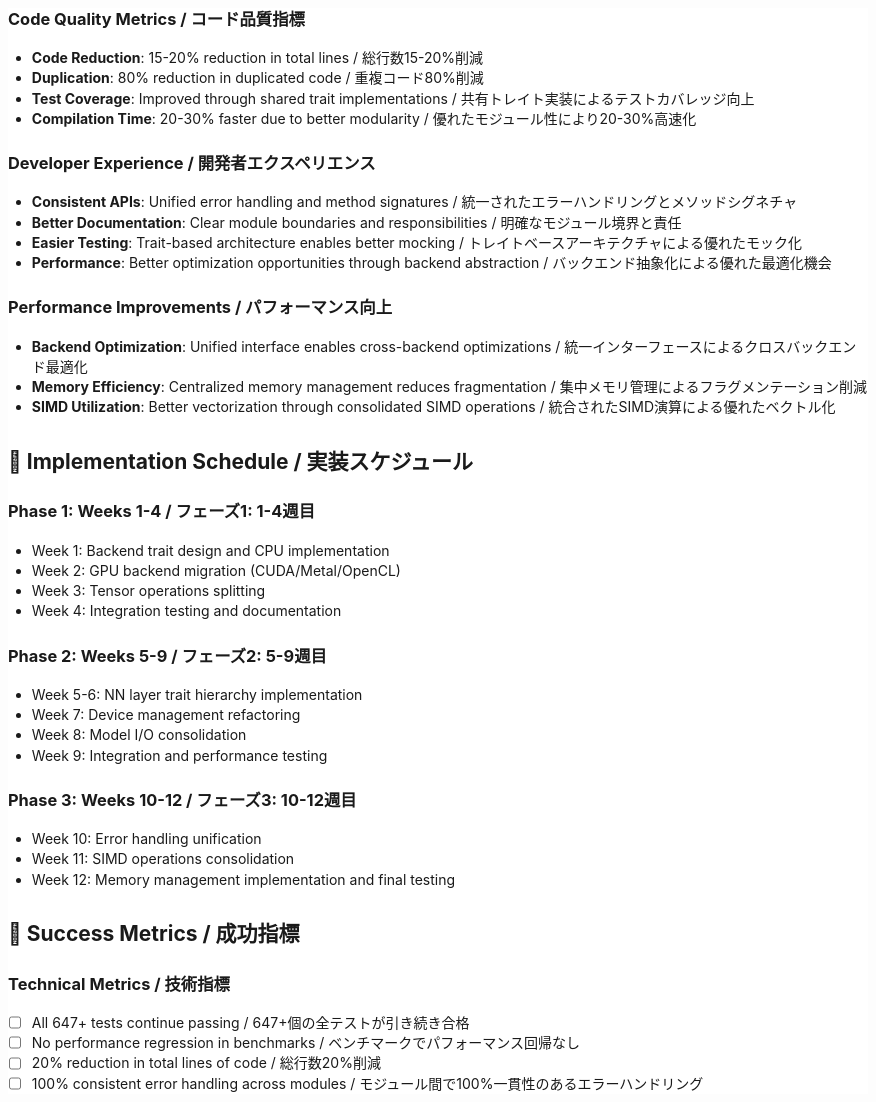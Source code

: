 ### Code Quality Metrics / コード品質指標
- **Code Reduction**: 15-20% reduction in total lines / 総行数15-20%削減
- **Duplication**: 80% reduction in duplicated code / 重複コード80%削減  
- **Test Coverage**: Improved through shared trait implementations / 共有トレイト実装によるテストカバレッジ向上
- **Compilation Time**: 20-30% faster due to better modularity / 優れたモジュール性により20-30%高速化

### Developer Experience / 開発者エクスペリエンス  
- **Consistent APIs**: Unified error handling and method signatures / 統一されたエラーハンドリングとメソッドシグネチャ
- **Better Documentation**: Clear module boundaries and responsibilities / 明確なモジュール境界と責任
- **Easier Testing**: Trait-based architecture enables better mocking / トレイトベースアーキテクチャによる優れたモック化
- **Performance**: Better optimization opportunities through backend abstraction / バックエンド抽象化による優れた最適化機会

### Performance Improvements / パフォーマンス向上
- **Backend Optimization**: Unified interface enables cross-backend optimizations / 統一インターフェースによるクロスバックエンド最適化  
- **Memory Efficiency**: Centralized memory management reduces fragmentation / 集中メモリ管理によるフラグメンテーション削減
- **SIMD Utilization**: Better vectorization through consolidated SIMD operations / 統合されたSIMD演算による優れたベクトル化

## 🚀 Implementation Schedule / 実装スケジュール

### Phase 1: Weeks 1-4 / フェーズ1: 1-4週目
- Week 1: Backend trait design and CPU implementation  
- Week 2: GPU backend migration (CUDA/Metal/OpenCL)
- Week 3: Tensor operations splitting  
- Week 4: Integration testing and documentation

### Phase 2: Weeks 5-9 / フェーズ2: 5-9週目  
- Week 5-6: NN layer trait hierarchy implementation
- Week 7: Device management refactoring
- Week 8: Model I/O consolidation
- Week 9: Integration and performance testing

### Phase 3: Weeks 10-12 / フェーズ3: 10-12週目
- Week 10: Error handling unification  
- Week 11: SIMD operations consolidation
- Week 12: Memory management implementation and final testing

## 🎯 Success Metrics / 成功指標

### Technical Metrics / 技術指標
- [ ] All 647+ tests continue passing / 647+個の全テストが引き続き合格
- [ ] No performance regression in benchmarks / ベンチマークでパフォーマンス回帰なし
- [ ] 20% reduction in total lines of code / 総行数20%削減
- [ ] 100% consistent error handling across modules / モジュール間で100%一貫性のあるエラーハンドリング
